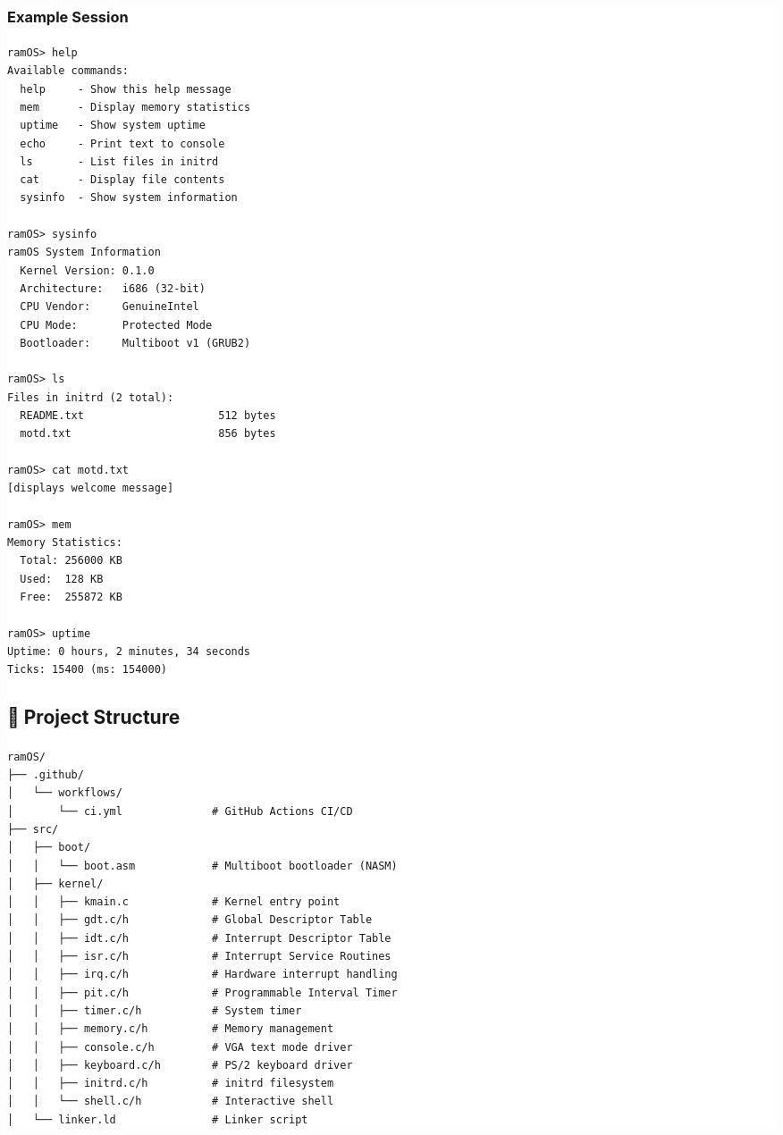 ### Example Session

```
ramOS> help
Available commands:
  help     - Show this help message
  mem      - Display memory statistics
  uptime   - Show system uptime
  echo     - Print text to console
  ls       - List files in initrd
  cat      - Display file contents
  sysinfo  - Show system information

ramOS> sysinfo
ramOS System Information
  Kernel Version: 0.1.0
  Architecture:   i686 (32-bit)
  CPU Vendor:     GenuineIntel
  CPU Mode:       Protected Mode
  Bootloader:     Multiboot v1 (GRUB2)

ramOS> ls
Files in initrd (2 total):
  README.txt                     512 bytes
  motd.txt                       856 bytes

ramOS> cat motd.txt
[displays welcome message]

ramOS> mem
Memory Statistics:
  Total: 256000 KB
  Used:  128 KB
  Free:  255872 KB

ramOS> uptime
Uptime: 0 hours, 2 minutes, 34 seconds
Ticks: 15400 (ms: 154000)
```

## 📁 Project Structure

```
ramOS/
├── .github/
│   └── workflows/
│       └── ci.yml              # GitHub Actions CI/CD
├── src/
│   ├── boot/
│   │   └── boot.asm            # Multiboot bootloader (NASM)
│   ├── kernel/
│   │   ├── kmain.c             # Kernel entry point
│   │   ├── gdt.c/h             # Global Descriptor Table
│   │   ├── idt.c/h             # Interrupt Descriptor Table
│   │   ├── isr.c/h             # Interrupt Service Routines
│   │   ├── irq.c/h             # Hardware interrupt handling
│   │   ├── pit.c/h             # Programmable Interval Timer
│   │   ├── timer.c/h           # System timer
│   │   ├── memory.c/h          # Memory management
│   │   ├── console.c/h         # VGA text mode driver
│   │   ├── keyboard.c/h        # PS/2 keyboard driver
│   │   ├── initrd.c/h          # initrd filesystem
│   │   └── shell.c/h           # Interactive shell
│   └── linker.ld               # Linker script
```